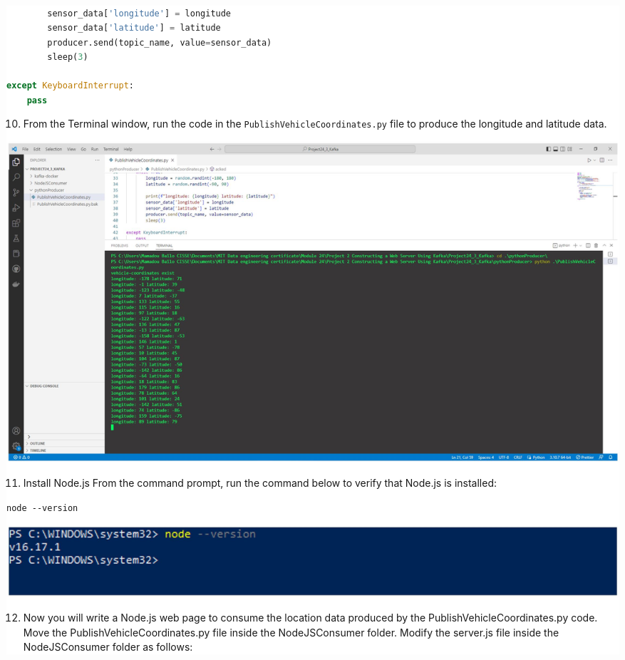 ```python
        sensor_data['longitude'] = longitude
        sensor_data['latitude'] = latitude
        producer.send(topic_name, value=sensor_data)
        sleep(3)

except KeyboardInterrupt:
    pass
```

10. From the Terminal window, run the code in the `PublishVehicleCoordinates.py` file to produce the longitude and latitude data.

![alt text for screen readers](screenshot10.JPG "Text to show on mouseover")

11. Install Node.js
From the command prompt, run the command below to verify that Node.js is installed:
```
node --version
```
![alt text for screen readers](screenshot11.JPG "Text to show on mouseover")

12. Now you will write a Node.js web page to consume the location data produced by the PublishVehicleCoordinates.py code. Move the PublishVehicleCoordinates.py file inside the NodeJSConsumer folder. Modify the server.js file inside the NodeJSConsumer folder as follows:
